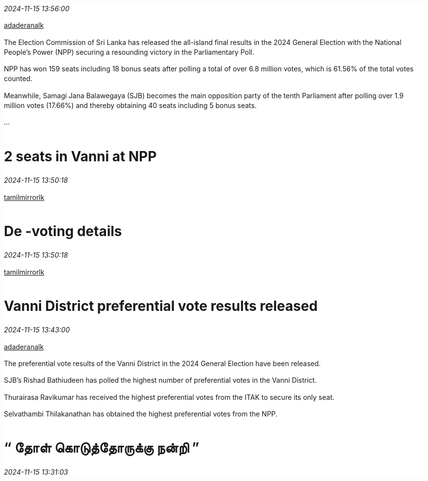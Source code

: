 *2024-11-15 13:56:00*

[adaderanalk](https://www.adaderana.lk/news/103511/all-island-final-results-of-2024-general-election-released)

The Election Commission of Sri Lanka has released the all-island final results in the 2024 General Election with the National People’s Power (NPP) securing a resounding victory in the Parliamentary Poll.

NPP has won 159 seats including 18 bonus seats after polling a total of over 6.8 million votes, which is 61.56% of the total votes counted.

Meanwhile, Samagi Jana Balawegaya (SJB) becomes the main opposition party of the tenth Parliament after polling over 1.9 million votes (17.66%) and thereby obtaining 40 seats including 5 bonus seats.

...



# 2 seats in Vanni at NPP

*2024-11-15 13:50:18*

[tamilmirrorlk](https://www.tamilmirror.lk/செய்திகள்/வன்னியில்-2-ஆசனங்கள்-NPP-வசம்/175-347257)



# De -voting details

*2024-11-15 13:50:18*

[tamilmirrorlk](https://www.tamilmirror.lk/செய்திகள்/வன்னிவிருப்பு-வாக்கு-விபரம்/175-347257)



# Vanni District preferential vote results released

*2024-11-15 13:43:00*

[adaderanalk](https://www.adaderana.lk/news/103510/vanni-district-preferential-vote-results-released)

The preferential vote results of the Vanni District in the 2024 General Election have been released.

SJB’s Rishad Bathiudeen has polled the highest number of preferential votes in the Vanni District.

Thurairasa Ravikumar has received the highest preferential votes from the ITAK to secure its only seat.

Selvathambi Thilakanathan has obtained the highest preferential votes from the NPP.



# “ தோள் கொடுத்தோருக்கு நன்றி ”

*2024-11-15 13:31:03*
